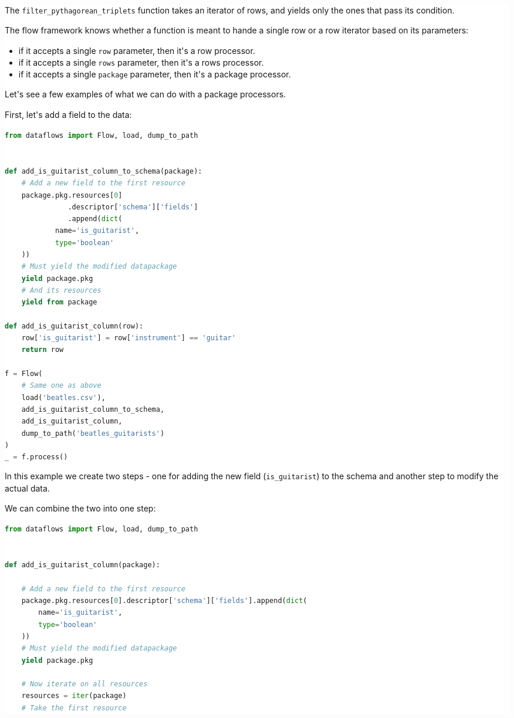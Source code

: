 The `filter_pythagorean_triplets` function takes an iterator of rows, and yields only the ones that pass its condition. 

The flow framework knows whether a function is meant to hande a single row or a row iterator based on its parameters: 

- if it accepts a single `row` parameter, then it's a row processor.
- if it accepts a single `rows` parameter, then it's a rows processor.
- if it accepts a single `package` parameter, then it's a package processor.

Let's see a few examples of what we can do with a package processors.

First, let's add a field to the data:

```python
from dataflows import Flow, load, dump_to_path


def add_is_guitarist_column_to_schema(package):
	# Add a new field to the first resource
    package.pkg.resources[0]
               .descriptor['schema']['fields']
               .append(dict(
            name='is_guitarist',
            type='boolean'
    ))
    # Must yield the modified datapackage
    yield package.pkg
    # And its resources
    yield from package

def add_is_guitarist_column(row):
	row['is_guitarist'] = row['instrument'] == 'guitar'
    return row

f = Flow(
    # Same one as above
    load('beatles.csv'),
    add_is_guitarist_column_to_schema,
    add_is_guitarist_column,
    dump_to_path('beatles_guitarists')
)
_ = f.process()

```

In this example we create two steps - one for adding the new field (`is_guitarist`) to the schema and another step to modify the actual data.

We can combine the two into one step:

```python
from dataflows import Flow, load, dump_to_path


def add_is_guitarist_column(package):

    # Add a new field to the first resource
    package.pkg.resources[0].descriptor['schema']['fields'].append(dict(
        name='is_guitarist',
        type='boolean'
    ))
    # Must yield the modified datapackage
    yield package.pkg

    # Now iterate on all resources
    resources = iter(package)
    # Take the first resource
```